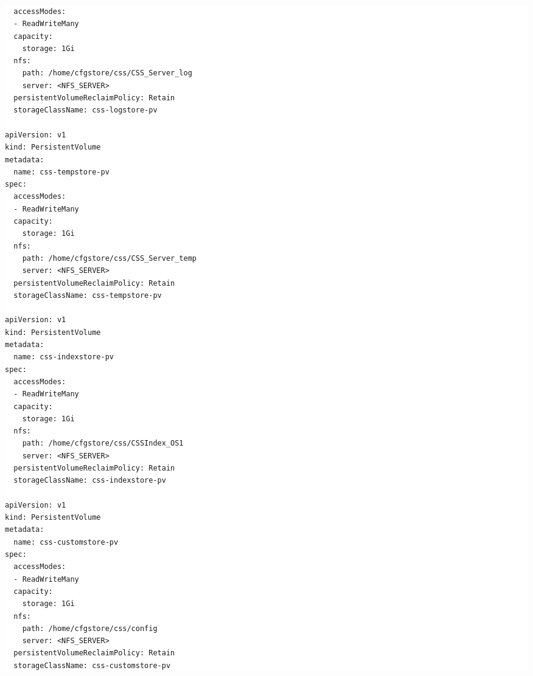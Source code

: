 ```
  accessModes:
  - ReadWriteMany
  capacity:
    storage: 1Gi
  nfs:
    path: /home/cfgstore/css/CSS_Server_log
    server: <NFS_SERVER>
  persistentVolumeReclaimPolicy: Retain
  storageClassName: css-logstore-pv

apiVersion: v1
kind: PersistentVolume
metadata:
  name: css-tempstore-pv
spec:
  accessModes:
  - ReadWriteMany
  capacity:
    storage: 1Gi
  nfs:
    path: /home/cfgstore/css/CSS_Server_temp
    server: <NFS_SERVER>
  persistentVolumeReclaimPolicy: Retain
  storageClassName: css-tempstore-pv

apiVersion: v1
kind: PersistentVolume
metadata:
  name: css-indexstore-pv
spec:
  accessModes:
  - ReadWriteMany
  capacity:
    storage: 1Gi
  nfs:
    path: /home/cfgstore/css/CSSIndex_OS1
    server: <NFS_SERVER>
  persistentVolumeReclaimPolicy: Retain
  storageClassName: css-indexstore-pv

apiVersion: v1
kind: PersistentVolume
metadata:
  name: css-customstore-pv
spec:
  accessModes:
  - ReadWriteMany
  capacity:
    storage: 1Gi
  nfs:
    path: /home/cfgstore/css/config
    server: <NFS_SERVER>
  persistentVolumeReclaimPolicy: Retain
  storageClassName: css-customstore-pv

```
